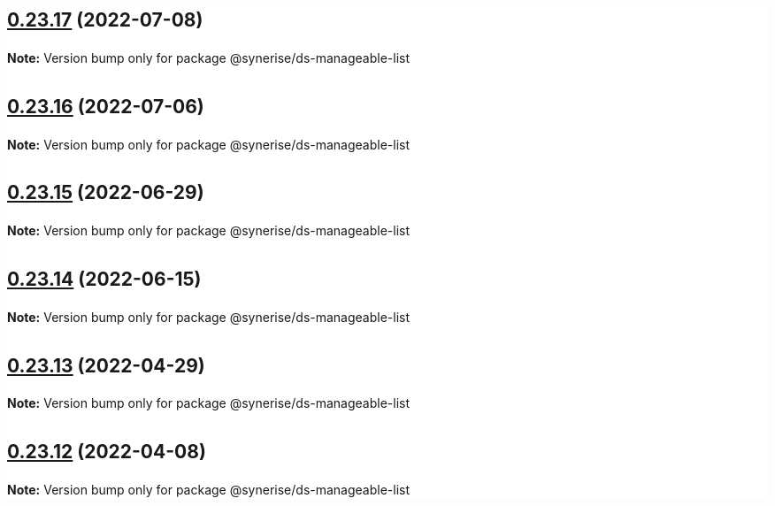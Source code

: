
## [0.23.17](https://github.com/Synerise/synerise-design/compare/@synerise/ds-manageable-list@0.23.16...@synerise/ds-manageable-list@0.23.17) (2022-07-08)

**Note:** Version bump only for package @synerise/ds-manageable-list





## [0.23.16](https://github.com/Synerise/synerise-design/compare/@synerise/ds-manageable-list@0.23.15...@synerise/ds-manageable-list@0.23.16) (2022-07-06)

**Note:** Version bump only for package @synerise/ds-manageable-list





## [0.23.15](https://github.com/Synerise/synerise-design/compare/@synerise/ds-manageable-list@0.23.14...@synerise/ds-manageable-list@0.23.15) (2022-06-29)

**Note:** Version bump only for package @synerise/ds-manageable-list





## [0.23.14](https://github.com/Synerise/synerise-design/compare/@synerise/ds-manageable-list@0.23.13...@synerise/ds-manageable-list@0.23.14) (2022-06-15)

**Note:** Version bump only for package @synerise/ds-manageable-list





## [0.23.13](https://github.com/Synerise/synerise-design/compare/@synerise/ds-manageable-list@0.23.12...@synerise/ds-manageable-list@0.23.13) (2022-04-29)

**Note:** Version bump only for package @synerise/ds-manageable-list





## [0.23.12](https://github.com/Synerise/synerise-design/compare/@synerise/ds-manageable-list@0.23.11...@synerise/ds-manageable-list@0.23.12) (2022-04-08)

**Note:** Version bump only for package @synerise/ds-manageable-list




